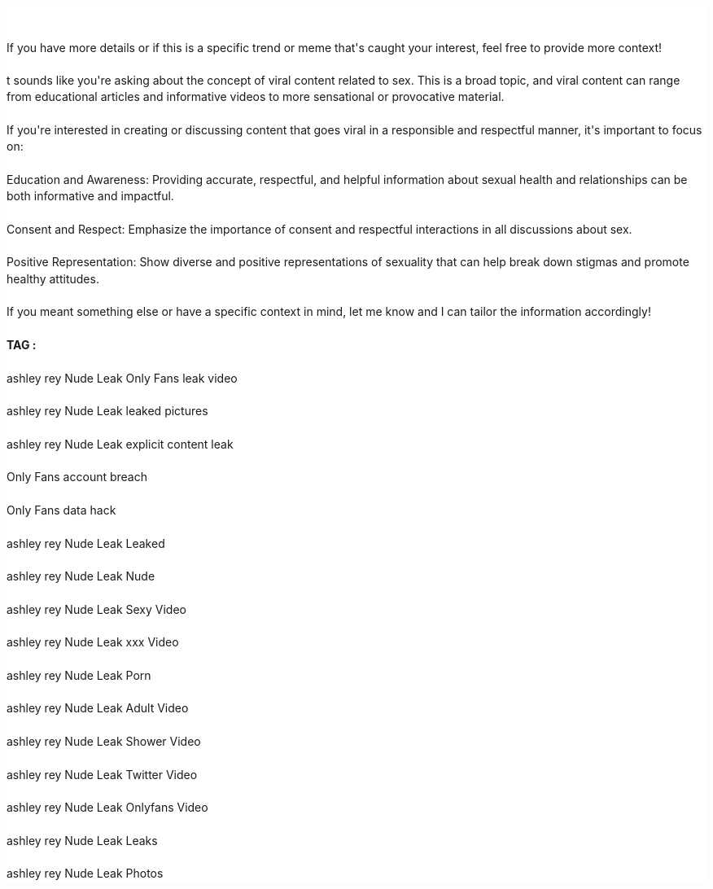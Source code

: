 <br><br>
If you have more details or if this is a specific trend or meme that's caught your interest, feel free to provide more context!
<br><br>
t sounds like you're asking about the concept of viral content related to sex. This is a broad topic, and viral content can range from educational articles and informative videos to more sensational or provocative material.
<br><br>
If you're interested in creating or discussing content that goes viral in a responsible and respectful manner, it's important to focus on:
<br><br>
Education and Awareness: Providing accurate, respectful, and helpful information about sexual health and relationships can be both informative and impactful.
<br><br>
Consent and Respect: Emphasize the importance of consent and respectful interactions in all discussions about sex.
<br><br>
Positive Representation: Show diverse and positive representations of sexuality that can help break down stigmas and promote healthy attitudes.
<br><br>
If you meant something else or have a specific context in mind, let me know and I can tailor the information accordingly!
<br><br>
<strong>TAG :</strong>
<br><br>
  ashley rey Nude Leak Only Fans leak video
<br><br>
  ashley rey Nude Leak leaked pictures
<br><br>
  ashley rey Nude Leak explicit content leak
<br><br>
Only Fans account breach
<br><br>
Only Fans data hack
<br><br>
  ashley rey Nude Leak Leaked
<br><br>
  ashley rey Nude Leak Nude
<br><br>
  ashley rey Nude Leak Sexy Video
<br><br>
  ashley rey Nude Leak xxx Video
<br><br>
  ashley rey Nude Leak Porn
<br><br>
  ashley rey Nude Leak Adult Video
<br><br>
  ashley rey Nude Leak Shower Video
<br><br>
  ashley rey Nude Leak Twitter Video
<br><br>
  ashley rey Nude Leak Onlyfans Video
<br><br>
  ashley rey Nude Leak Leaks
<br><br>
  ashley rey Nude Leak Photos